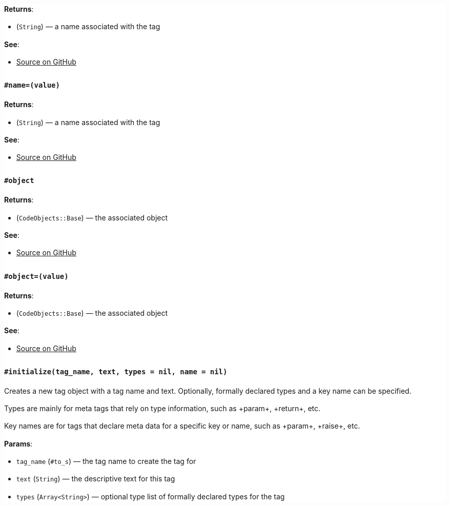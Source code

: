 
**Returns**:

- (`String`) — a name associated with the tag


**See**:
- [Source on GitHub](https://github.com/lsegal/yard/blob/master/lib/yard/tags/tag.rb#L26)

### `#name=(value)`


**Returns**:

- (`String`) — a name associated with the tag


**See**:
- [Source on GitHub](https://github.com/lsegal/yard/blob/master/lib/yard/tags/tag.rb#L26)

### `#object`


**Returns**:

- (`CodeObjects::Base`) — the associated object


**See**:
- [Source on GitHub](https://github.com/lsegal/yard/blob/master/lib/yard/tags/tag.rb#L29)

### `#object=(value)`


**Returns**:

- (`CodeObjects::Base`) — the associated object


**See**:
- [Source on GitHub](https://github.com/lsegal/yard/blob/master/lib/yard/tags/tag.rb#L29)

### `#initialize(tag_name, text, types = nil, name = nil)`

Creates a new tag object with a tag name and text. Optionally, formally declared types
and a key name can be specified.

Types are mainly for meta tags that rely on type information, such as +param+, +return+, etc.

Key names are for tags that declare meta data for a specific key or name, such as +param+,
+raise+, etc.

**Params**:

- `tag_name` (`#to_s`) — the tag name to create the tag for
  

- `text` (`String`) — the descriptive text for this tag
  

- `types` (`Array<String>`) — optional type list of formally declared types
for the tag
  